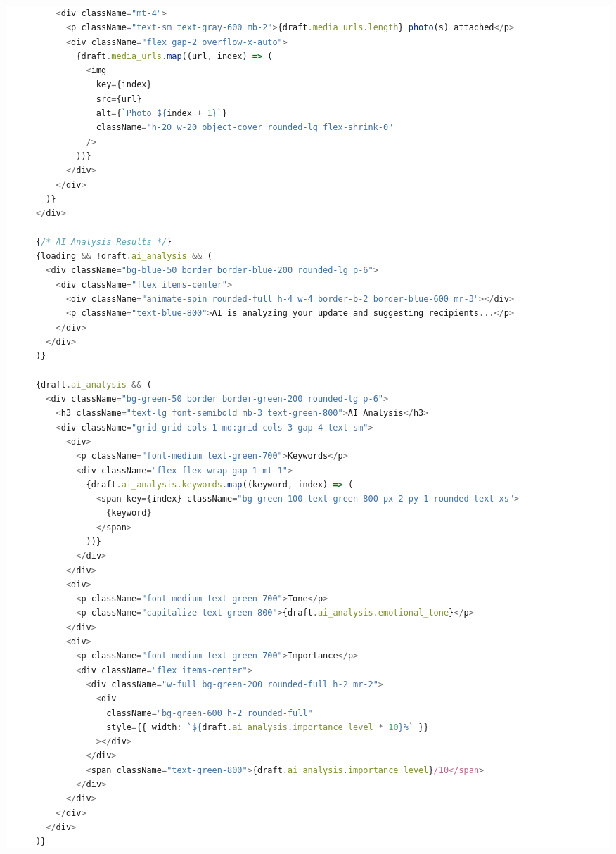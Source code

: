 ```typescript
          <div className="mt-4">
            <p className="text-sm text-gray-600 mb-2">{draft.media_urls.length} photo(s) attached</p>
            <div className="flex gap-2 overflow-x-auto">
              {draft.media_urls.map((url, index) => (
                <img 
                  key={index}
                  src={url} 
                  alt={`Photo ${index + 1}`}
                  className="h-20 w-20 object-cover rounded-lg flex-shrink-0"
                />
              ))}
            </div>
          </div>
        )}
      </div>

      {/* AI Analysis Results */}
      {loading && !draft.ai_analysis && (
        <div className="bg-blue-50 border border-blue-200 rounded-lg p-6">
          <div className="flex items-center">
            <div className="animate-spin rounded-full h-4 w-4 border-b-2 border-blue-600 mr-3"></div>
            <p className="text-blue-800">AI is analyzing your update and suggesting recipients...</p>
          </div>
        </div>
      )}

      {draft.ai_analysis && (
        <div className="bg-green-50 border border-green-200 rounded-lg p-6">
          <h3 className="text-lg font-semibold mb-3 text-green-800">AI Analysis</h3>
          <div className="grid grid-cols-1 md:grid-cols-3 gap-4 text-sm">
            <div>
              <p className="font-medium text-green-700">Keywords</p>
              <div className="flex flex-wrap gap-1 mt-1">
                {draft.ai_analysis.keywords.map((keyword, index) => (
                  <span key={index} className="bg-green-100 text-green-800 px-2 py-1 rounded text-xs">
                    {keyword}
                  </span>
                ))}
              </div>
            </div>
            <div>
              <p className="font-medium text-green-700">Tone</p>
              <p className="capitalize text-green-800">{draft.ai_analysis.emotional_tone}</p>
            </div>
            <div>
              <p className="font-medium text-green-700">Importance</p>
              <div className="flex items-center">
                <div className="w-full bg-green-200 rounded-full h-2 mr-2">
                  <div 
                    className="bg-green-600 h-2 rounded-full" 
                    style={{ width: `${draft.ai_analysis.importance_level * 10}%` }}
                  ></div>
                </div>
                <span className="text-green-800">{draft.ai_analysis.importance_level}/10</span>
              </div>
            </div>
          </div>
        </div>
      )}
```